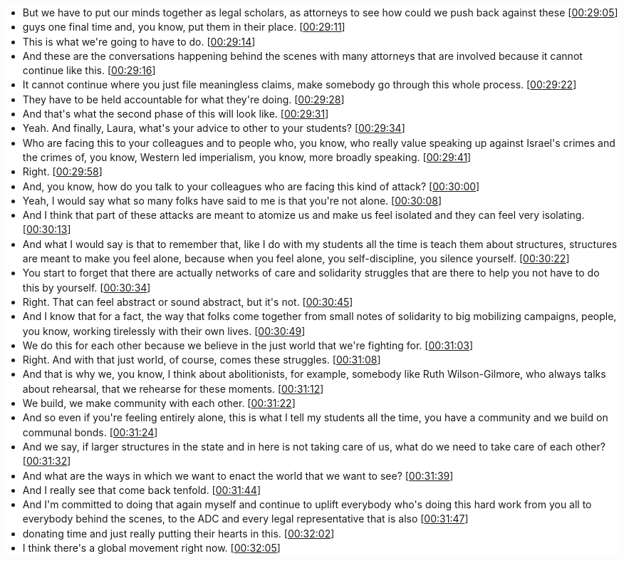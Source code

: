 *  But we have to put our minds together as legal scholars, as attorneys to see how could we push back against these [[00:29:05](https://www.youtube.com/watch?v=1N_sQLIxzoA&t=1745.7600000000002s)]
*  guys one final time and, you know, put them in their place. [[00:29:11](https://www.youtube.com/watch?v=1N_sQLIxzoA&t=1751.24s)]
*  This is what we're going to have to do. [[00:29:14](https://www.youtube.com/watch?v=1N_sQLIxzoA&t=1754.72s)]
*  And these are the conversations happening behind the scenes with many attorneys that are involved because it cannot continue like this. [[00:29:16](https://www.youtube.com/watch?v=1N_sQLIxzoA&t=1756.32s)]
*  It cannot continue where you just file meaningless claims, make somebody go through this whole process. [[00:29:22](https://www.youtube.com/watch?v=1N_sQLIxzoA&t=1762.92s)]
*  They have to be held accountable for what they're doing. [[00:29:28](https://www.youtube.com/watch?v=1N_sQLIxzoA&t=1768.76s)]
*  And that's what the second phase of this will look like. [[00:29:31](https://www.youtube.com/watch?v=1N_sQLIxzoA&t=1771.48s)]
*  Yeah. And finally, Laura, what's your advice to other to your students? [[00:29:34](https://www.youtube.com/watch?v=1N_sQLIxzoA&t=1774.04s)]
*  Who are facing this to your colleagues and to people who, you know, who really value speaking up against Israel's crimes and the crimes of, you know, Western led imperialism, you know, more broadly speaking. [[00:29:41](https://www.youtube.com/watch?v=1N_sQLIxzoA&t=1781.44s)]
*  Right. [[00:29:58](https://www.youtube.com/watch?v=1N_sQLIxzoA&t=1798.96s)]
*  And, you know, how do you talk to your colleagues who are facing this kind of attack? [[00:30:00](https://www.youtube.com/watch?v=1N_sQLIxzoA&t=1800.04s)]
*  Yeah, I would say what so many folks have said to me is that you're not alone. [[00:30:08](https://www.youtube.com/watch?v=1N_sQLIxzoA&t=1808.0s)]
*  And I think that part of these attacks are meant to atomize us and make us feel isolated and they can feel very isolating. [[00:30:13](https://www.youtube.com/watch?v=1N_sQLIxzoA&t=1813.0s)]
*  And what I would say is that to remember that, like I do with my students all the time is teach them about structures, structures are meant to make you feel alone, because when you feel alone, you self-discipline, you silence yourself. [[00:30:22](https://www.youtube.com/watch?v=1N_sQLIxzoA&t=1822.3600000000001s)]
*  You start to forget that there are actually networks of care and solidarity struggles that are there to help you not have to do this by yourself. [[00:30:34](https://www.youtube.com/watch?v=1N_sQLIxzoA&t=1834.3999999999999s)]
*  Right. That can feel abstract or sound abstract, but it's not. [[00:30:45](https://www.youtube.com/watch?v=1N_sQLIxzoA&t=1845.08s)]
*  And I know that for a fact, the way that folks come together from small notes of solidarity to big mobilizing campaigns, people, you know, working tirelessly with their own lives. [[00:30:49](https://www.youtube.com/watch?v=1N_sQLIxzoA&t=1849.04s)]
*  We do this for each other because we believe in the just world that we're fighting for. [[00:31:03](https://www.youtube.com/watch?v=1N_sQLIxzoA&t=1863.36s)]
*  Right. And with that just world, of course, comes these struggles. [[00:31:08](https://www.youtube.com/watch?v=1N_sQLIxzoA&t=1868.1599999999999s)]
*  And that is why we, you know, I think about abolitionists, for example, somebody like Ruth Wilson-Gilmore, who always talks about rehearsal, that we rehearse for these moments. [[00:31:12](https://www.youtube.com/watch?v=1N_sQLIxzoA&t=1872.6799999999998s)]
*  We build, we make community with each other. [[00:31:22](https://www.youtube.com/watch?v=1N_sQLIxzoA&t=1882.0s)]
*  And so even if you're feeling entirely alone, this is what I tell my students all the time, you have a community and we build on communal bonds. [[00:31:24](https://www.youtube.com/watch?v=1N_sQLIxzoA&t=1884.36s)]
*  And we say, if larger structures in the state and in here is not taking care of us, what do we need to take care of each other? [[00:31:32](https://www.youtube.com/watch?v=1N_sQLIxzoA&t=1892.44s)]
*  And what are the ways in which we want to enact the world that we want to see? [[00:31:39](https://www.youtube.com/watch?v=1N_sQLIxzoA&t=1899.56s)]
*  And I really see that come back tenfold. [[00:31:44](https://www.youtube.com/watch?v=1N_sQLIxzoA&t=1904.6s)]
*  And I'm committed to doing that again myself and continue to uplift everybody who's doing this hard work from you all to everybody behind the scenes, to the ADC and every legal representative that is also [[00:31:47](https://www.youtube.com/watch?v=1N_sQLIxzoA&t=1907.48s)]
*  donating time and just really putting their hearts in this. [[00:32:02](https://www.youtube.com/watch?v=1N_sQLIxzoA&t=1922.76s)]
*  I think there's a global movement right now. [[00:32:05](https://www.youtube.com/watch?v=1N_sQLIxzoA&t=1925.76s)]